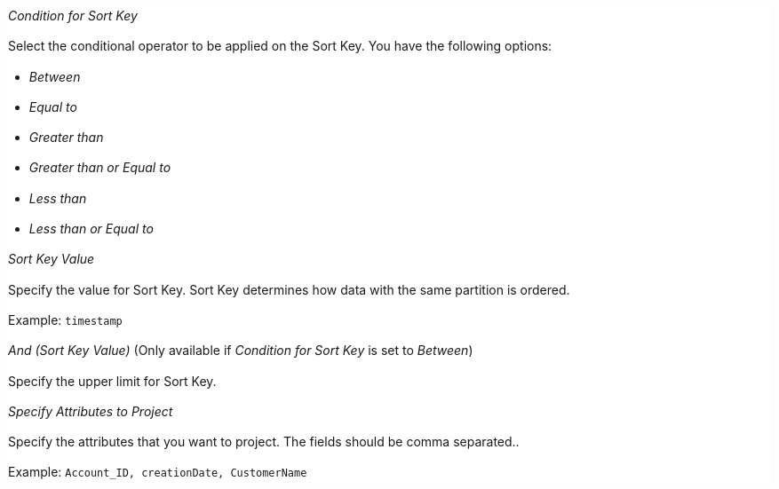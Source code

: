 *Condition for Sort Key* 

</td>
<td valign="top">

Select the conditional operator to be applied on the Sort Key. You have the following options:

-   *Between*

-   *Equal to*

-   *Greater than*

-   *Greater than or Equal to*

-   *Less than*

-   *Less than or Equal to*




</td>
</tr>
<tr>
<td valign="top">

*Sort Key Value* 

</td>
<td valign="top">

Specify the value for Sort Key. Sort Key determines how data with the same partition is ordered.

Example: `timestamp`

</td>
</tr>
<tr>
<td valign="top">

*And \(Sort Key Value\)* \(Only available if *Condition for Sort Key* is set to *Between*\)

</td>
<td valign="top">

Specify the upper limit for Sort Key.

</td>
</tr>
<tr>
<td valign="top">

*Specify Attributes to Project* 

</td>
<td valign="top">

Specify the attributes that you want to project. The fields should be comma separated..

Example: `Account_ID, creationDate, CustomerName`

</td>
</tr>
<tr>
<td valign="top">
